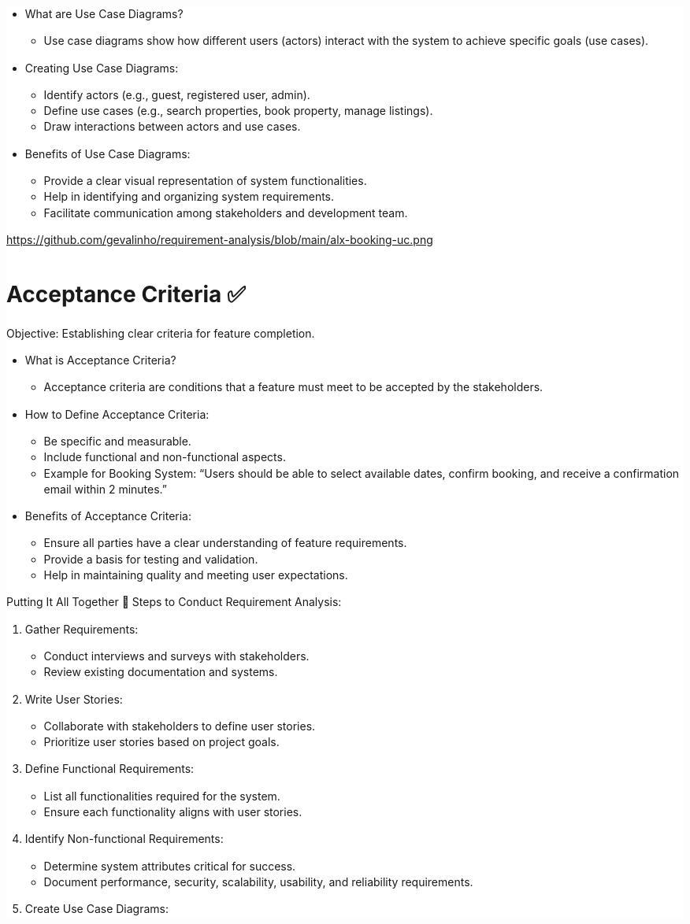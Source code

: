 - What are Use Case Diagrams?

    - Use case diagrams show how different users (actors) interact with the system to achieve specific goals (use cases).

- Creating Use Case Diagrams:

    - Identify actors (e.g., guest, registered user, admin).
    - Define use cases (e.g., search properties, book property, manage listings).
    - Draw interactions between actors and use cases.

- Benefits of Use Case Diagrams:

    - Provide a clear visual representation of system functionalities.
    - Help in identifying and organizing system requirements.
    - Facilitate communication among stakeholders and development team.

https://github.com/gevalinho/requirement-analysis/blob/main/alx-booking-uc.png



# Acceptance Criteria ✅
Objective: Establishing clear criteria for feature completion.

- What is Acceptance Criteria?

    - Acceptance criteria are conditions that a feature must meet to be accepted by the stakeholders.

- How to Define Acceptance Criteria:

    - Be specific and measurable.
    - Include functional and non-functional aspects.
    - Example for Booking System: “Users should be able to select available dates, confirm booking, and receive a confirmation email within 2 minutes.”

- Benefits of Acceptance Criteria:

    - Ensure all parties have a clear understanding of feature requirements.
    - Provide a basis for testing and validation.
    - Help in maintaining quality and meeting user expectations.

Putting It All Together 📌
Steps to Conduct Requirement Analysis:

1.  Gather Requirements:

    - Conduct interviews and surveys with stakeholders.
    - Review existing documentation and systems.
2. Write User Stories:

    - Collaborate with stakeholders to define user stories.
    - Prioritize user stories based on project goals.
3. Define Functional Requirements:

    - List all functionalities required for the system.
    - Ensure each functionality aligns with user stories.
4. Identify Non-functional Requirements:

    - Determine system attributes critical for success.
    - Document performance, security, scalability, usability, and reliability requirements.
5. Create Use Case Diagrams:

